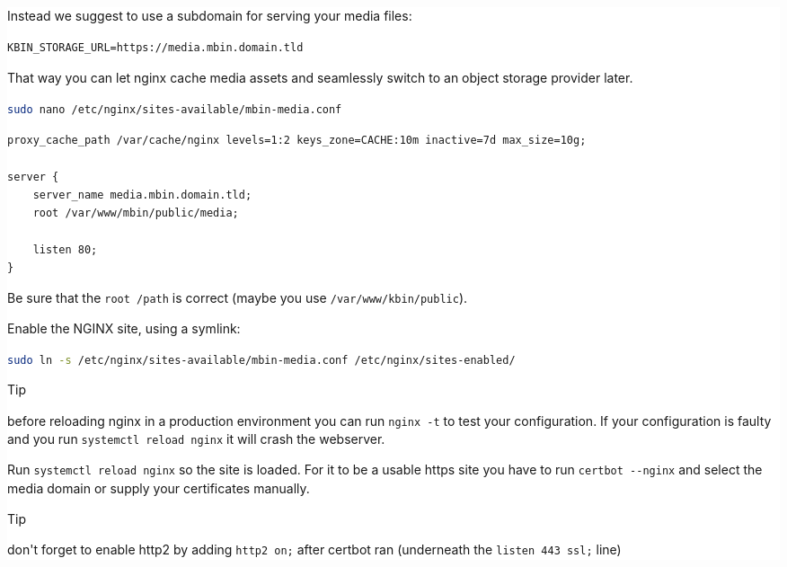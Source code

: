 Instead we suggest to use a subdomain for serving your media files:

```dotenv
KBIN_STORAGE_URL=https://media.mbin.domain.tld
```

That way you can let nginx cache media assets and seamlessly switch to an object storage provider later.

```bash
sudo nano /etc/nginx/sites-available/mbin-media.conf
```

```nginx
proxy_cache_path /var/cache/nginx levels=1:2 keys_zone=CACHE:10m inactive=7d max_size=10g;

server {
    server_name media.mbin.domain.tld;
    root /var/www/mbin/public/media;

    listen 80;
}
```

Be sure that the `root /path` is correct (maybe you use `/var/www/kbin/public`).

Enable the NGINX site, using a symlink:

```bash
sudo ln -s /etc/nginx/sites-available/mbin-media.conf /etc/nginx/sites-enabled/
```

> [!TIP]
> before reloading nginx in a production environment you can run `nginx -t` to test your configuration.
> If your configuration is faulty and you run `systemctl reload nginx` it will crash the webserver.

Run `systemctl reload nginx` so the site is loaded.
For it to be a usable https site you have to run `certbot --nginx` and select the media domain or supply your certificates manually.

> [!TIP]
> don't forget to enable http2 by adding `http2 on;` after certbot ran (underneath the `listen 443 ssl;` line)
